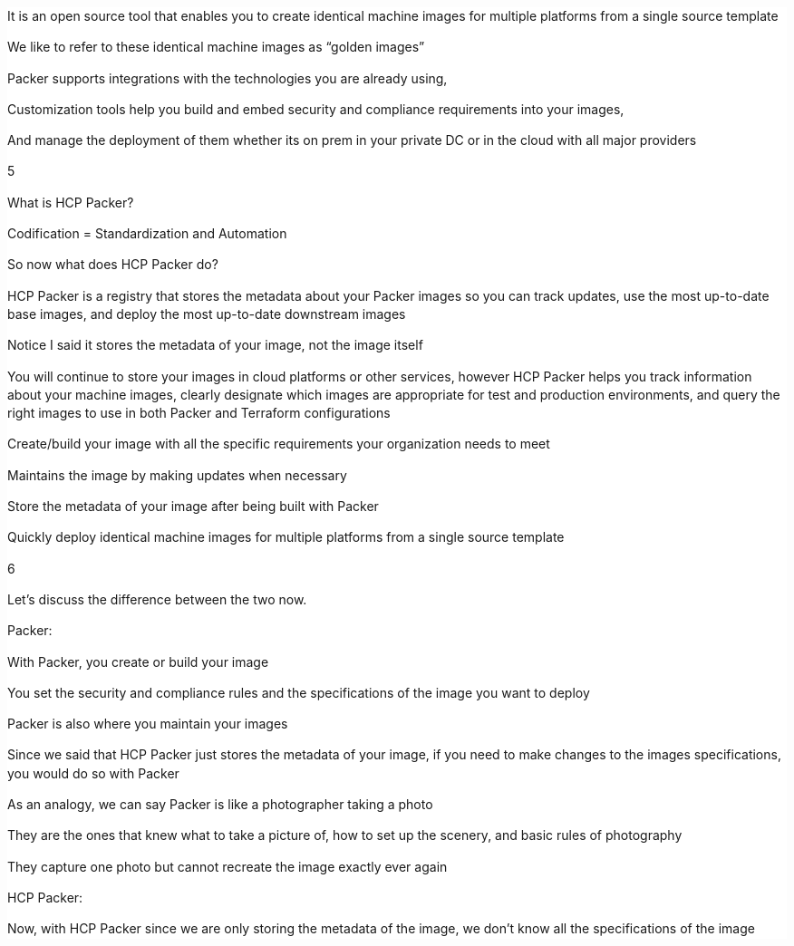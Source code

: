 It is an open source tool that enables you to create identical machine images for multiple platforms from a single source template

We like to refer to these identical machine images as “golden images”  

Packer supports integrations with the technologies you are already using, 

Customization tools help you build and embed security and compliance requirements into your images, 

And manage the deployment of them whether its on prem in your private DC or in the cloud with all major providers

5

What is HCP Packer?

Codification = Standardization and Automation

So now what does HCP Packer do?

HCP Packer is a registry that stores the metadata about your Packer images so you can track updates, use the most up-to-date base images, and deploy the most up-to-date downstream images 

Notice I said it stores the metadata of your image, not the image itself 

You will continue to store your images in cloud platforms or other services, however HCP Packer helps you track information about your machine images, clearly designate which images are appropriate for test and production environments, and query the right images to use in both Packer and Terraform configurations 

Create/build your image with all the specific requirements your organization needs to meet

Maintains the image by making updates when necessary 

Store the metadata of your image after being built with Packer

Quickly deploy identical machine images for multiple platforms from a single source template

6

Let’s discuss the difference between the two now.

Packer:

With Packer, you create or build your image 

You set the security and compliance rules and the specifications of the image you want to deploy 

Packer is also where you maintain your images 

Since we said that HCP Packer just stores the metadata of your image, if you need to make changes to the images specifications, you would do so with Packer 

As an analogy, we can say Packer is like a photographer taking a photo 

They are the ones that knew what to take a picture of, how to set up the scenery, and basic rules of photography

They capture one photo but cannot recreate the image exactly ever again

HCP Packer:

Now, with HCP Packer since we are only storing the metadata of the image, we don’t know all the specifications of the image 
